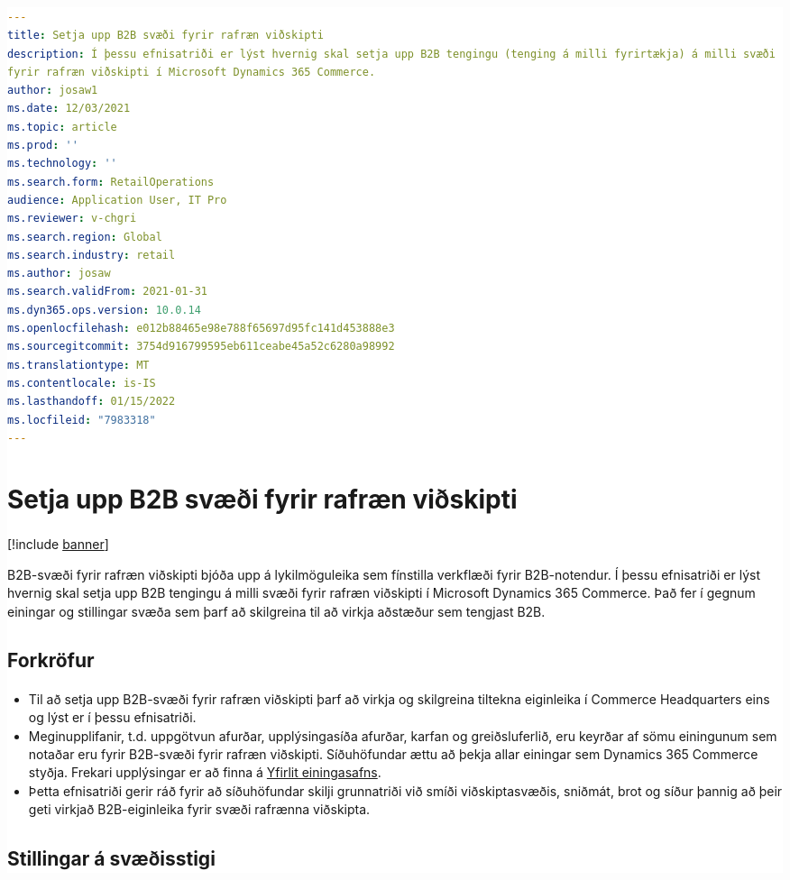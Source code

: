 ```yaml
---
title: Setja upp B2B svæði fyrir rafræn viðskipti
description: Í þessu efnisatriði er lýst hvernig skal setja upp B2B tengingu (tenging á milli fyrirtækja) á milli svæði fyrir rafræn viðskipti í Microsoft Dynamics 365 Commerce.
author: josaw1
ms.date: 12/03/2021
ms.topic: article
ms.prod: ''
ms.technology: ''
ms.search.form: RetailOperations
audience: Application User, IT Pro
ms.reviewer: v-chgri
ms.search.region: Global
ms.search.industry: retail
ms.author: josaw
ms.search.validFrom: 2021-01-31
ms.dyn365.ops.version: 10.0.14
ms.openlocfilehash: e012b88465e98e788f65697d95fc141d453888e3
ms.sourcegitcommit: 3754d916799595eb611ceabe45a52c6280a98992
ms.translationtype: MT
ms.contentlocale: is-IS
ms.lasthandoff: 01/15/2022
ms.locfileid: "7983318"
---
```

# <a name="set-up-a-b2b-e-commerce-site"></a>Setja upp B2B svæði fyrir rafræn viðskipti

[!include [banner](../../includes/banner.md)]

B2B-svæði fyrir rafræn viðskipti bjóða upp á lykilmöguleika sem fínstilla verkflæði fyrir B2B-notendur. Í þessu efnisatriði er lýst hvernig skal setja upp B2B tengingu á milli svæði fyrir rafræn viðskipti í Microsoft Dynamics 365 Commerce. Það fer í gegnum einingar og stillingar svæða sem þarf að skilgreina til að virkja aðstæður sem tengjast B2B.

## <a name="prerequisites"></a>Forkröfur

- Til að setja upp B2B-svæði fyrir rafræn viðskipti þarf að virkja og skilgreina tiltekna eiginleika í Commerce Headquarters eins og lýst er í þessu efnisatriði.
- Meginupplifanir, t.d. uppgötvun afurðar, upplýsingasíða afurðar, karfan og greiðsluferlið, eru keyrðar af sömu einingunum sem notaðar eru fyrir B2B-svæði fyrir rafræn viðskipti. Síðuhöfundar ættu að þekja allar einingar sem Dynamics 365 Commerce styðja. Frekari upplýsingar er að finna á [Yfirlit einingasafns](../starter-kit-overview.md).
- Þetta efnisatriði gerir ráð fyrir að síðuhöfundar skilji grunnatriði við smíði viðskiptasvæðis, sniðmát, brot og síður þannig að þeir geti virkjað B2B-eiginleika fyrir svæði rafrænna viðskipta.

## <a name="site-level-settings"></a>Stillingar á svæðisstigi
